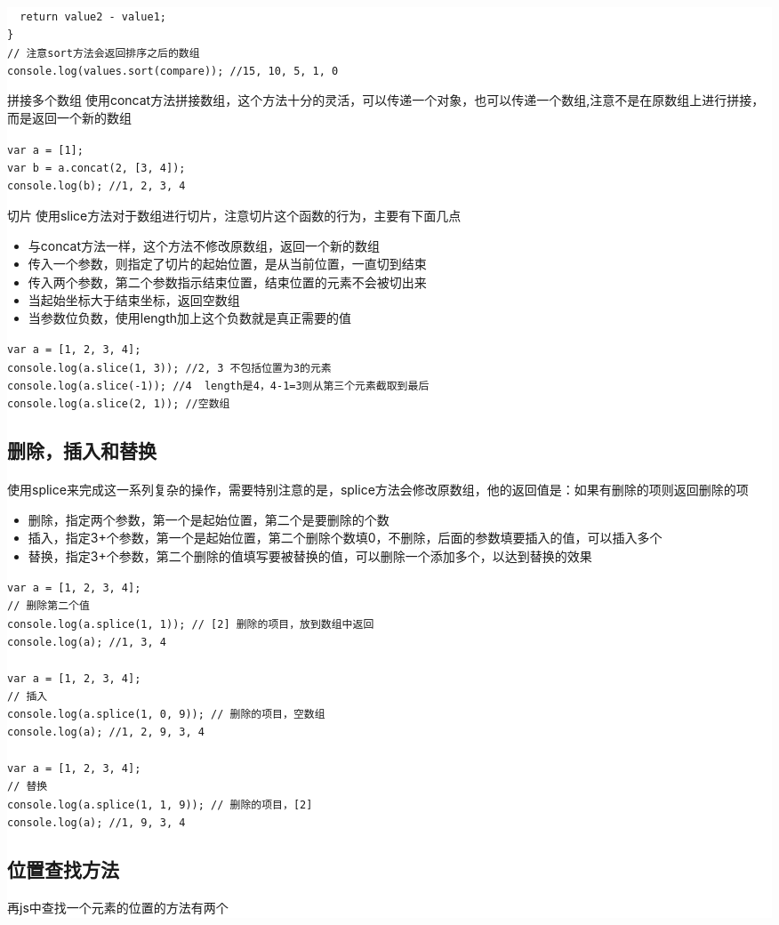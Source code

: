 ```
  return value2 - value1;
}
// 注意sort方法会返回排序之后的数组
console.log(values.sort(compare)); //15, 10, 5, 1, 0
```

拼接多个数组
使用concat方法拼接数组，这个方法十分的灵活，可以传递一个对象，也可以传递一个数组,注意不是在原数组上进行拼接，而是返回一个新的数组
```
var a = [1];
var b = a.concat(2, [3, 4]);
console.log(b); //1, 2, 3, 4
```
切片
使用slice方法对于数组进行切片，注意切片这个函数的行为，主要有下面几点

* 与concat方法一样，这个方法不修改原数组，返回一个新的数组
* 传入一个参数，则指定了切片的起始位置，是从当前位置，一直切到结束
* 传入两个参数，第二个参数指示结束位置，结束位置的元素不会被切出来
* 当起始坐标大于结束坐标，返回空数组
* 当参数位负数，使用length加上这个负数就是真正需要的值
```
var a = [1, 2, 3, 4];
console.log(a.slice(1, 3)); //2, 3 不包括位置为3的元素
console.log(a.slice(-1)); //4  length是4，4-1=3则从第三个元素截取到最后
console.log(a.slice(2, 1)); //空数组
```
## 删除，插入和替换
使用splice来完成这一系列复杂的操作，需要特别注意的是，splice方法会修改原数组，他的返回值是：如果有删除的项则返回删除的项

* 删除，指定两个参数，第一个是起始位置，第二个是要删除的个数
* 插入，指定3+个参数，第一个是起始位置，第二个删除个数填0，不删除，后面的参数填要插入的值，可以插入多个
* 替换，指定3+个参数，第二个删除的值填写要被替换的值，可以删除一个添加多个，以达到替换的效果
```
var a = [1, 2, 3, 4];
// 删除第二个值
console.log(a.splice(1, 1)); // [2] 删除的项目，放到数组中返回
console.log(a); //1, 3, 4

var a = [1, 2, 3, 4];
// 插入
console.log(a.splice(1, 0, 9)); // 删除的项目，空数组
console.log(a); //1, 2, 9, 3, 4

var a = [1, 2, 3, 4];
// 替换
console.log(a.splice(1, 1, 9)); // 删除的项目，[2]
console.log(a); //1, 9, 3, 4
```
## 位置查找方法
再js中查找一个元素的位置的方法有两个
